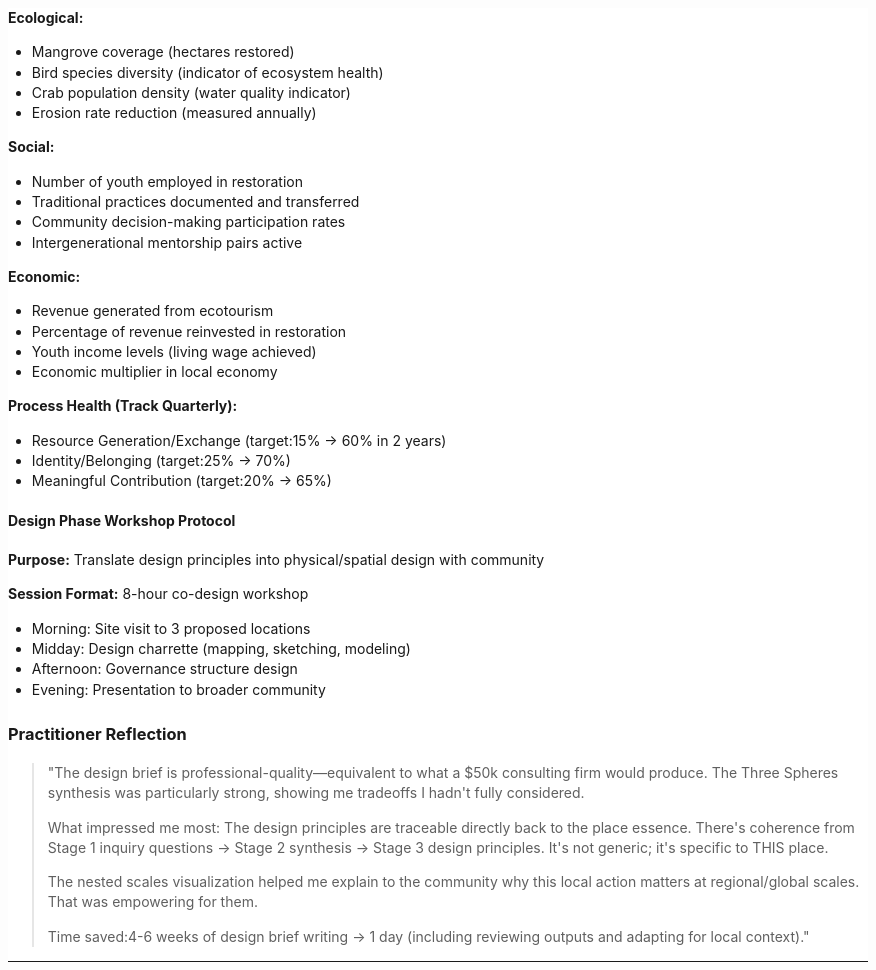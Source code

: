 **Ecological:**

- Mangrove coverage (hectares restored)
- Bird species diversity (indicator of ecosystem health)
- Crab population density (water quality indicator)
- Erosion rate reduction (measured annually)

**Social:**

- Number of youth employed in restoration
- Traditional practices documented and transferred
- Community decision-making participation rates
- Intergenerational mentorship pairs active

**Economic:**

- Revenue generated from ecotourism
- Percentage of revenue reinvested in restoration
- Youth income levels (living wage achieved)
- Economic multiplier in local economy

**Process Health (Track Quarterly):**

- Resource Generation/Exchange (target:15% → 60% in 2 years)
- Identity/Belonging (target:25% → 70%)
- Meaningful Contribution (target:20% → 65%)

#### Design Phase Workshop Protocol

**Purpose:** Translate design principles into physical/spatial design with community

**Session Format:** 8-hour co-design workshop

- Morning: Site visit to 3 proposed locations
- Midday: Design charrette (mapping, sketching, modeling)
- Afternoon: Governance structure design
- Evening: Presentation to broader community

### Practitioner Reflection

> "The design brief is professional-quality—equivalent to what a $50k consulting firm would produce. The Three Spheres synthesis was particularly strong, showing me tradeoffs I hadn't fully considered.
>
> What impressed me most: The design principles are traceable directly back to the place essence. There's coherence from Stage 1 inquiry questions → Stage 2 synthesis → Stage 3 design principles. It's not generic; it's specific to THIS place.
>
> The nested scales visualization helped me explain to the community why this local action matters at regional/global scales. That was empowering for them.
>
> Time saved:4-6 weeks of design brief writing → 1 day (including reviewing outputs and adapting for local context)."

---
